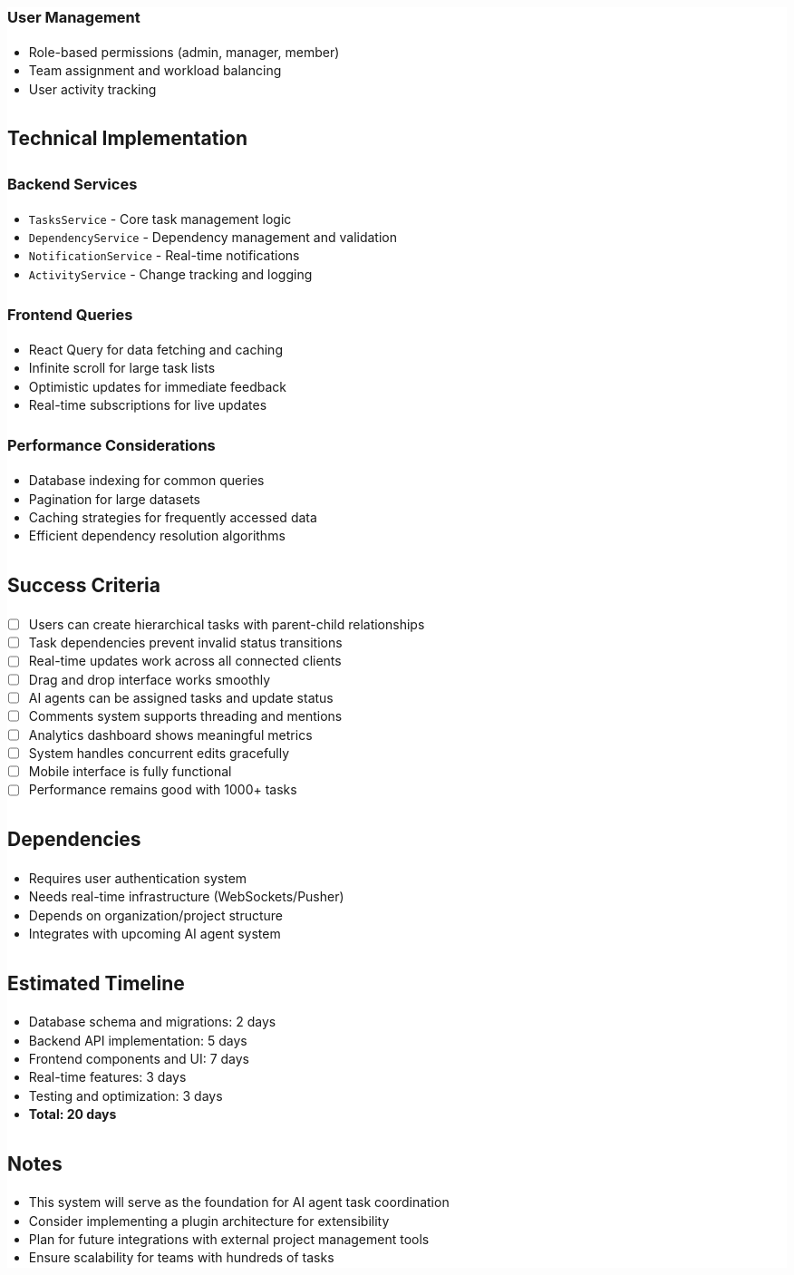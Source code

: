 ### User Management
- Role-based permissions (admin, manager, member)
- Team assignment and workload balancing
- User activity tracking

## Technical Implementation

### Backend Services
- `TasksService` - Core task management logic
- `DependencyService` - Dependency management and validation
- `NotificationService` - Real-time notifications
- `ActivityService` - Change tracking and logging

### Frontend Queries
- React Query for data fetching and caching
- Infinite scroll for large task lists
- Optimistic updates for immediate feedback
- Real-time subscriptions for live updates

### Performance Considerations
- Database indexing for common queries
- Pagination for large datasets
- Caching strategies for frequently accessed data
- Efficient dependency resolution algorithms

## Success Criteria
- [ ] Users can create hierarchical tasks with parent-child relationships
- [ ] Task dependencies prevent invalid status transitions
- [ ] Real-time updates work across all connected clients
- [ ] Drag and drop interface works smoothly
- [ ] AI agents can be assigned tasks and update status
- [ ] Comments system supports threading and mentions
- [ ] Analytics dashboard shows meaningful metrics
- [ ] System handles concurrent edits gracefully
- [ ] Mobile interface is fully functional
- [ ] Performance remains good with 1000+ tasks

## Dependencies
- Requires user authentication system
- Needs real-time infrastructure (WebSockets/Pusher)
- Depends on organization/project structure
- Integrates with upcoming AI agent system

## Estimated Timeline
- Database schema and migrations: 2 days
- Backend API implementation: 5 days
- Frontend components and UI: 7 days
- Real-time features: 3 days
- Testing and optimization: 3 days
- **Total: 20 days**

## Notes
- This system will serve as the foundation for AI agent task coordination
- Consider implementing a plugin architecture for extensibility
- Plan for future integrations with external project management tools
- Ensure scalability for teams with hundreds of tasks 